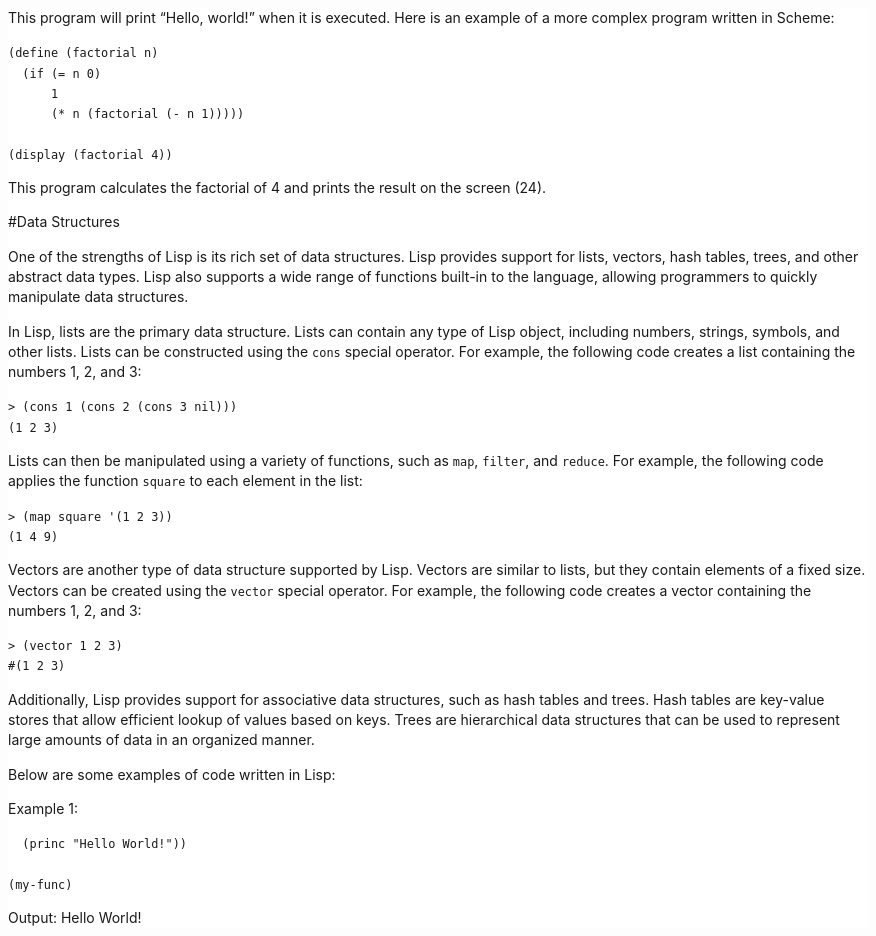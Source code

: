 This program will print “Hello, world!” when it is executed. Here is an example of a more complex program written in Scheme:

```
(define (factorial n)
  (if (= n 0)
      1
      (* n (factorial (- n 1)))))

(display (factorial 4))
```

This program calculates the factorial of 4 and prints the result on the screen (24).

#Data Structures

One of the strengths of Lisp is its rich set of data structures. Lisp provides support for lists, vectors, hash tables, trees, and other abstract data types. Lisp also supports a wide range of functions built-in to the language, allowing programmers to quickly manipulate data structures.

In Lisp, lists are the primary data structure. Lists can contain any type of Lisp object, including numbers, strings, symbols, and other lists. Lists can be constructed using the `cons` special operator. For example, the following code creates a list containing the numbers 1, 2, and 3:

```
> (cons 1 (cons 2 (cons 3 nil)))
(1 2 3)
```

Lists can then be manipulated using a variety of functions, such as `map`, `filter`, and `reduce`. For example, the following code applies the function `square` to each element in the list:

```
> (map square '(1 2 3))
(1 4 9)
```

Vectors are another type of data structure supported by Lisp. Vectors are similar to lists, but they contain elements of a fixed size. Vectors can be created using the `vector` special operator. For example, the following code creates a vector containing the numbers 1, 2, and 3:

```
> (vector 1 2 3)
#(1 2 3)
```

Additionally, Lisp provides support for associative data structures, such as hash tables and trees. Hash tables are key-value stores that allow efficient lookup of values based on keys. Trees are hierarchical data structures that can be used to represent large amounts of data in an organized manner.

Below are some examples of code written in Lisp: 

Example 1: 
```(defun my-func () 
  (princ "Hello World!")) 

(my-func) 
```
Output: 
Hello World! 
